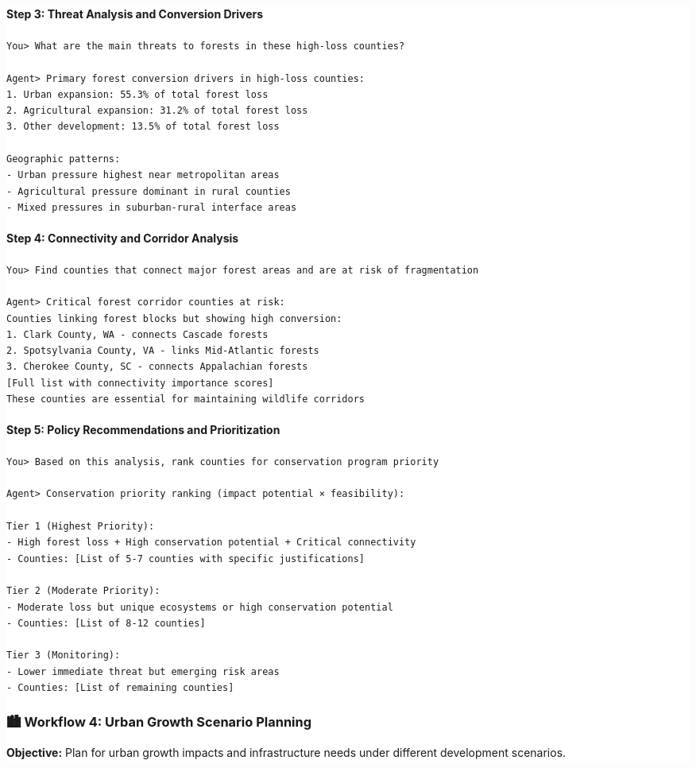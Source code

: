 #### Step 3: Threat Analysis and Conversion Drivers

```
You> What are the main threats to forests in these high-loss counties?

Agent> Primary forest conversion drivers in high-loss counties:
1. Urban expansion: 55.3% of total forest loss
2. Agricultural expansion: 31.2% of total forest loss
3. Other development: 13.5% of total forest loss

Geographic patterns:
- Urban pressure highest near metropolitan areas
- Agricultural pressure dominant in rural counties
- Mixed pressures in suburban-rural interface areas
```

#### Step 4: Connectivity and Corridor Analysis

```
You> Find counties that connect major forest areas and are at risk of fragmentation

Agent> Critical forest corridor counties at risk:
Counties linking forest blocks but showing high conversion:
1. Clark County, WA - connects Cascade forests
2. Spotsylvania County, VA - links Mid-Atlantic forests
3. Cherokee County, SC - connects Appalachian forests
[Full list with connectivity importance scores]
These counties are essential for maintaining wildlife corridors
```

#### Step 5: Policy Recommendations and Prioritization

```
You> Based on this analysis, rank counties for conservation program priority

Agent> Conservation priority ranking (impact potential × feasibility):

Tier 1 (Highest Priority):
- High forest loss + High conservation potential + Critical connectivity
- Counties: [List of 5-7 counties with specific justifications]

Tier 2 (Moderate Priority):
- Moderate loss but unique ecosystems or high conservation potential
- Counties: [List of 8-12 counties]

Tier 3 (Monitoring):
- Lower immediate threat but emerging risk areas
- Counties: [List of remaining counties]
```

### 🏙️ Workflow 4: Urban Growth Scenario Planning

**Objective:** Plan for urban growth impacts and infrastructure needs under different development scenarios.

